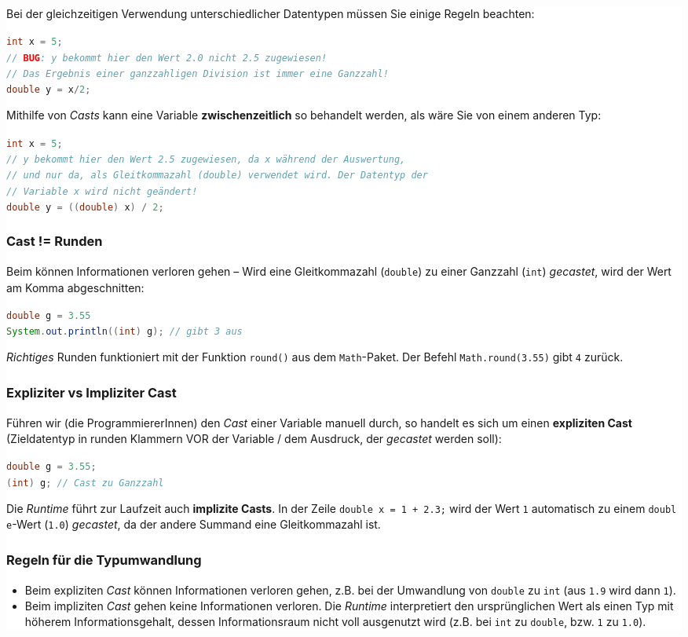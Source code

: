 <span class="blocktext">Bei der gleichzeitigen Verwendung unterschiedlicher Datentypen müssen Sie einige Regeln beachten:</span>

``` java
int x = 5;
// BUG: y bekommt hier den Wert 2.0 nicht 2.5 zugewiesen!
// Das Ergebnis einer ganzzahligen Division ist immer eine Ganzzahl!
double y = x/2;
``` 

<span class="blocktext">Mithilfe von *Casts* kann eine Variable **zwischenzeitlich** so behandelt werden, als wäre Sie von einem anderen Typ:</span>

``` java
int x = 5;
// y bekommt hier den Wert 2.5 zugewiesen, da x während der Auswertung,
// und nur da, als Gleitkommazahl (double) verwendet wird. Der Datentyp der
// Variable x wird nicht geändert!
double y = ((double) x) / 2;
```

>>>

### Cast != Runden

<span class="blocktext">Beim können Informationen verloren gehen – Wird eine Gleitkommazahl (`double`) zu einer Ganzzahl (`int`) *gecastet*, wird der Wert am Komma abgeschnitten:</span>

``` java
double g = 3.55
System.out.println((int) g); // gibt 3 aus
```

<span class="hint">*Richtiges* Runden funktioniert mit der Funktion `round()` aus dem `Math`-Paket. Der Befehl `Math.round(3.55)` gibt `4` zurück.</span>

>>>

### Expliziter vs Impliziter Cast

<span class="blocktext">Führen wir (die ProgrammiererInnen) den *Cast* einer Variable manuell durch, so handelt es sich um einen **expliziten Cast** (Zieldatentyp in runden Klammern VOR der Variable / dem Ausdruck, der *gecastet* werden soll):</span>

``` java
double g = 3.55;
(int) g; // Cast zu Ganzzahl
```

<span class="blocktext">Die *Runtime*  führt zur Laufzeit auch **implizite Casts**. In der Zeile `double x = 1 + 2.3;` wird der Wert `1` automatisch zu einem  `double`-Wert (`1.0`) *gecastet*, da der andere Summand eine Gleitkommazahl ist.</span>

>>>

### Regeln für die Typumwandlung

- Beim expliziten *Cast* können Informationen verloren gehen, z.B. bei der Umwandlung von `double` zu `int` (aus `1.9` wird dann `1`).
- Beim impliziten *Cast* gehen keine Informationen verloren. Die *Runtime* interpretiert den ursprünglichen Wert als einen Typ mit höherem Informationsgehalt, dessen Informationsraum nicht voll ausgenutzt wird (z.B. bei `int` zu `double`, bzw. `1` zu `1.0`). 

